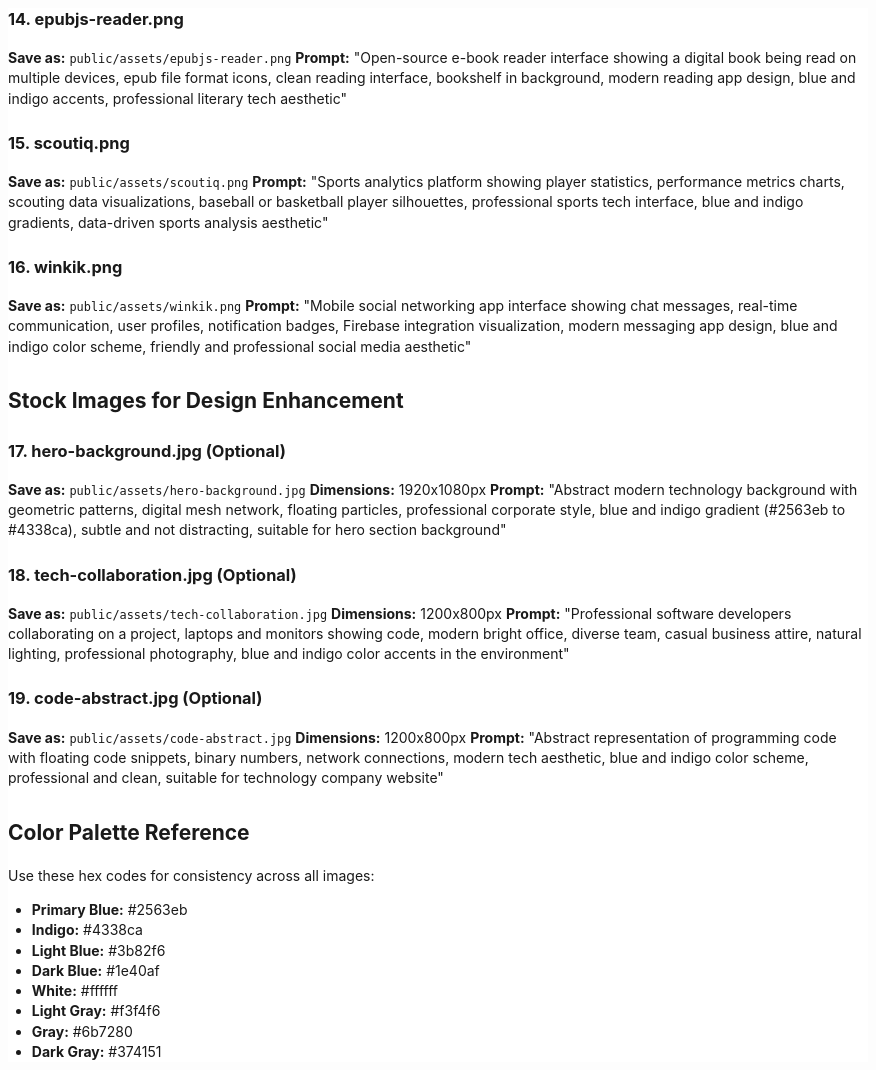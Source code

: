 ### 14. **epubjs-reader.png**
**Save as:** `public/assets/epubjs-reader.png`
**Prompt:** "Open-source e-book reader interface showing a digital book being read on multiple devices, epub file format icons, clean reading interface, bookshelf in background, modern reading app design, blue and indigo accents, professional literary tech aesthetic"

### 15. **scoutiq.png**
**Save as:** `public/assets/scoutiq.png`
**Prompt:** "Sports analytics platform showing player statistics, performance metrics charts, scouting data visualizations, baseball or basketball player silhouettes, professional sports tech interface, blue and indigo gradients, data-driven sports analysis aesthetic"

### 16. **winkik.png**
**Save as:** `public/assets/winkik.png`
**Prompt:** "Mobile social networking app interface showing chat messages, real-time communication, user profiles, notification badges, Firebase integration visualization, modern messaging app design, blue and indigo color scheme, friendly and professional social media aesthetic"

## Stock Images for Design Enhancement

### 17. **hero-background.jpg** (Optional)
**Save as:** `public/assets/hero-background.jpg`
**Dimensions:** 1920x1080px
**Prompt:** "Abstract modern technology background with geometric patterns, digital mesh network, floating particles, professional corporate style, blue and indigo gradient (#2563eb to #4338ca), subtle and not distracting, suitable for hero section background"

### 18. **tech-collaboration.jpg** (Optional)
**Save as:** `public/assets/tech-collaboration.jpg`
**Dimensions:** 1200x800px
**Prompt:** "Professional software developers collaborating on a project, laptops and monitors showing code, modern bright office, diverse team, casual business attire, natural lighting, professional photography, blue and indigo color accents in the environment"

### 19. **code-abstract.jpg** (Optional)
**Save as:** `public/assets/code-abstract.jpg`
**Dimensions:** 1200x800px
**Prompt:** "Abstract representation of programming code with floating code snippets, binary numbers, network connections, modern tech aesthetic, blue and indigo color scheme, professional and clean, suitable for technology company website"

## Color Palette Reference

Use these hex codes for consistency across all images:
- **Primary Blue:** #2563eb
- **Indigo:** #4338ca
- **Light Blue:** #3b82f6
- **Dark Blue:** #1e40af
- **White:** #ffffff
- **Light Gray:** #f3f4f6
- **Gray:** #6b7280
- **Dark Gray:** #374151
